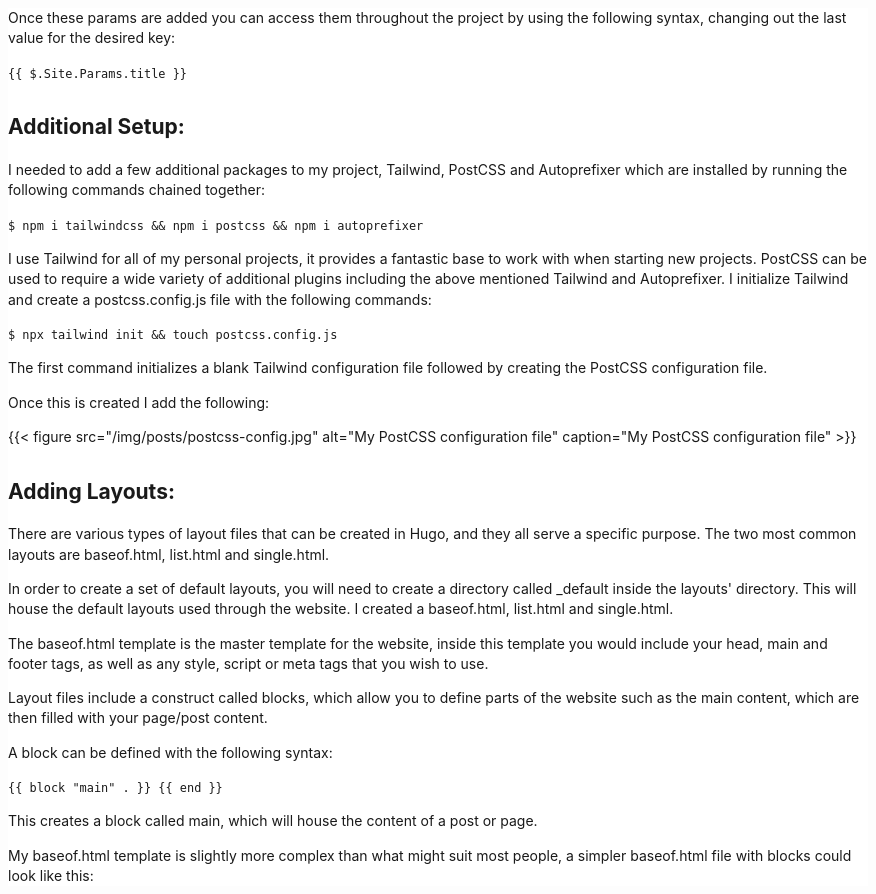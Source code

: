 Once these params are added you can access them throughout the project by using the following syntax, changing out the last value for the desired key:

```
{{ $.Site.Params.title }}
```

## Additional Setup:

I needed to add a few additional packages to my project, Tailwind, PostCSS and Autoprefixer which are installed by running the following commands chained together:

```
$ npm i tailwindcss && npm i postcss && npm i autoprefixer
```

I use Tailwind for all of my personal projects, it provides a fantastic base to work with when starting new projects. PostCSS can be used to require a wide variety of additional plugins including the above mentioned Tailwind and Autoprefixer. I initialize Tailwind and create a postcss.config.js file with the following commands:

```
$ npx tailwind init && touch postcss.config.js 
```

The first command initializes a blank Tailwind configuration file followed by creating the PostCSS configuration file. 

Once this is created I add the following:

{{< figure src="/img/posts/postcss-config.jpg" alt="My PostCSS configuration file" caption="My PostCSS configuration file" >}}

## Adding Layouts:

There are various types of layout files that can be created in Hugo, and they all serve a specific purpose. The two most common layouts are baseof.html, list.html and single.html.

In order to create a set of default layouts, you will need to create a directory called _default inside the layouts' directory. This will house the default layouts used through the website. I created a baseof.html, list.html and single.html.

The baseof.html template is the master template for the website, inside this template you would include your head, main and footer tags, as well as any style, script or meta tags that you wish to use. 

Layout files include a construct called blocks, which allow you to define parts of the website such as the main content, which are then filled with your page/post content. 

A block can be defined with the following syntax:

```
{{ block "main" . }} {{ end }}
```

This creates a block called main, which will house the content of a post or page.

My baseof.html template is slightly more complex than what might suit most people, a simpler baseof.html file with blocks could look like this:
